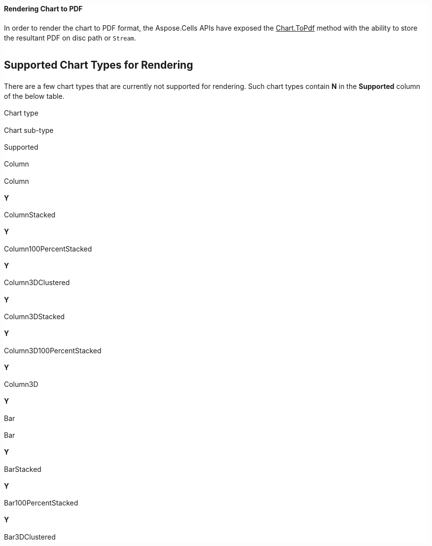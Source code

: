 #### Rendering Chart to PDF

In order to render the chart to PDF format, the Aspose.Cells APIs have exposed the [Chart.ToPdf](https://apireference.aspose.com/cells/net/aspose.cells.charts/chart/methods/topdf/index) method with the ability to store the resultant PDF on disc path or `Stream`.

## Supported Chart Types for Rendering

There are a few chart types that are currently not supported for rendering. Such chart types contain **N** in the **Supported** column of the below table.

Chart type

Chart sub-type

Supported

Column

Column

**Y**

ColumnStacked

**Y**

Column100PercentStacked

**Y**

Column3DClustered

**Y**

Column3DStacked

**Y**

Column3D100PercentStacked

**Y**

Column3D

**Y**

Bar

Bar

**Y**

BarStacked

**Y**

Bar100PercentStacked

**Y**

Bar3DClustered
